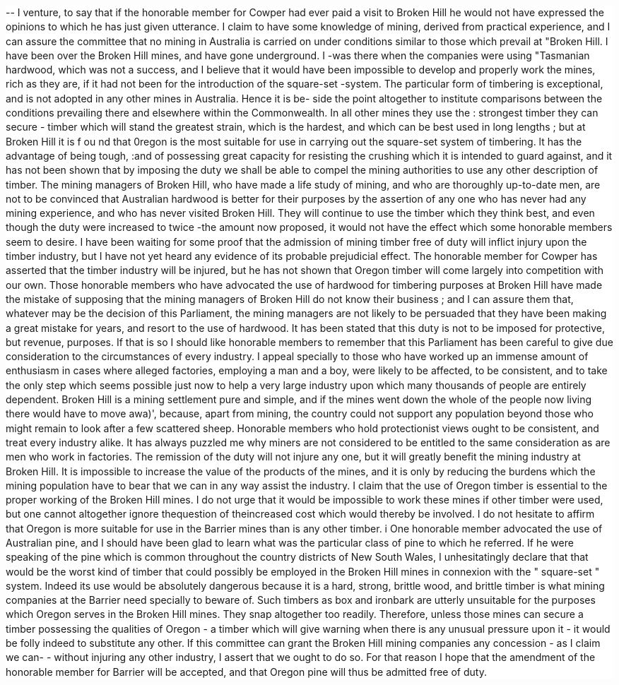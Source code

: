 -- I venture, to say that if the honorable member for Cowper had ever paid a visit to Broken Hill he would not have expressed the opinions to which he has just given utterance. I claim to have some knowledge of mining, derived from practical experience, and I can assure the committee that no mining in Australia is carried on under conditions similar to those which prevail at "Broken Hill. I have been over the Broken Hill mines, and have gone underground. I -was there when the companies were using "Tasmanian hardwood, which was not a success, and I believe that it would have been impossible to develop and properly work the mines, rich as they are, if it had not been for the introduction of the square-set -system. The particular form of timbering is exceptional, and is not adopted in any other mines in Australia. Hence it is be-  side the point altogether to institute comparisons between the conditions prevailing there and elsewhere within the Commonwealth. In all other mines they use the : strongest timber they can secure - timber which will stand the greatest strain, which is the hardest, and which can be best used in long lengths ; but at Broken Hill it is f ou nd that 0regon is the most suitable for use in carrying out the square-set system of timbering. lt has the advantage of being tough, :and of possessing great capacity for resisting the crushing which it is intended to guard against, and it has not been shown that by imposing the duty we shall be able to compel the mining authorities to use any other description of timber. The mining managers of Broken Hill, who have made a life study of mining, and who are thoroughly up-to-date men, are not to be convinced that Australian hardwood is better for their purposes by the assertion of any one who has never had any mining experience, and who has never visited Broken Hill. They will continue to use the timber which they think best, and even though the duty were increased to twice -the amount now proposed, it would not have the effect which some honorable members seem to desire. I have been waiting for some proof that the admission of mining timber free of duty will inflict injury upon the timber industry, but I have not yet heard any evidence of its probable prejudicial effect. The honorable member for Cowper has asserted that the timber industry will be injured, but he has not shown that Oregon timber will come largely into competition with our own. Those honorable members who have advocated the use of hardwood for timbering purposes at Broken Hill have made the mistake of supposing that the mining managers of Broken Hill do not know their business ; and I can assure them that, whatever may be the decision of this Parliament, the mining managers are not likely to be persuaded that they have been making a great mistake for years, and resort to the use of hardwood. It has been stated that this duty is not to be imposed for protective, but revenue, purposes. If that is so I should like honorable members to remember that this Parliament has been careful to give due consideration to the circumstances of every industry. I appeal specially to those who have worked up an immense amount of enthusiasm in cases where alleged factories, employing a man and a boy, were likely to be affected, to be consistent, and to take the only step which seems possible just now to help a very large industry upon which many thousands of people  are entirely dependent. Broken Hill is a mining settlement pure and simple, and if the mines went down the whole of the people now living there would have to move awa)', because, apart from mining, the country could not support any population beyond those who might remain to look after a few scattered sheep. Honorable members who hold protectionist views ought to be consistent, and treat every industry alike. It has always puzzled me why miners are not considered to be entitled to the same consideration as are men who work in factories. The remission of the duty will not injure any one, but it will greatly benefit the mining industry at Broken Hill. It is impossible to increase the value of the products of the mines, and it is only by reducing the burdens which the mining population have to bear that we can in any way assist the industry. I claim that the use of Oregon timber is essential to the proper working of the Broken Hill mines. I do not urge that it would be impossible to work these mines if other timber were used, but one cannot altogether ignore  thequestion  of  theincreased  cost which would thereby be involved. I do not hesitate to affirm that Oregon is more suitable for use in the Barrier mines than is any other timber. i One honorable member advocated the use of Australian pine, and I  should have been glad to learn what was the particular class of pine to which he referred. If he were speaking of the pine which is common throughout the country districts of New South Wales, I unhesitatingly declare that that would be the worst kind of timber that could possibly be employed in the Broken Hill mines in connexion with the " square-set " system. Indeed its use would be absolutely dangerous because it is a hard, strong, brittle wood, and brittle timber is what mining companies at the Barrier need specially to beware of. Such timbers as box and ironbark are utterly unsuitable for the purposes which Oregon serves in the Broken Hill mines. They snap altogether too readily. Therefore, unless those mines can secure a timber possessing the qualities of Oregon - a timber which will give warning when there is any unusual pressure upon it - it would be folly indeed to substitute any other. If this committee can grant the Broken Hill mining companies any concession - as I claim we can- - without injuring any other industry, I assert that we ought to do so. For that reason I hope that the amendment of the honorable member for Barrier will be accepted, and that Oregon pine will thus be admitted free of duty. 
